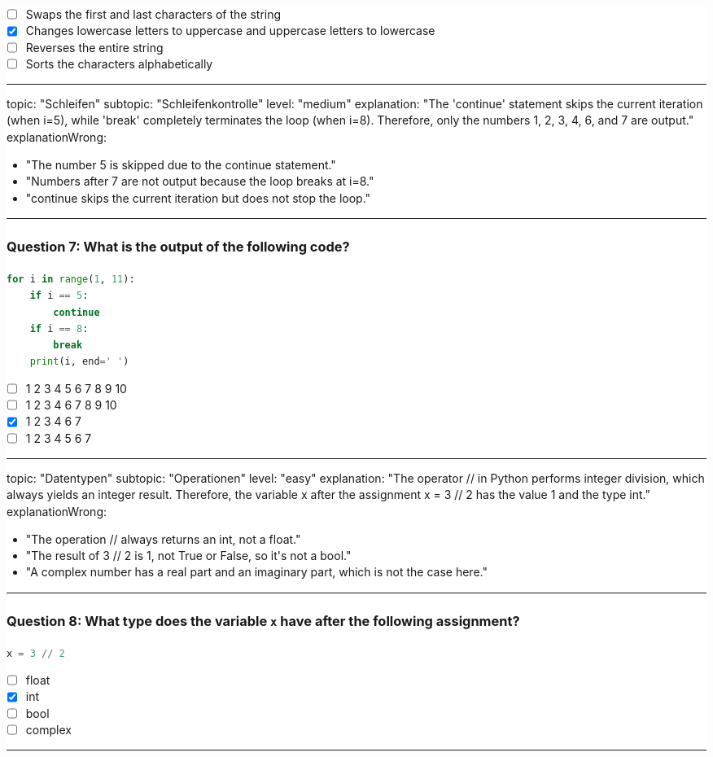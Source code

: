 ```python
```
- [ ] Swaps the first and last characters of the string
- [x] Changes lowercase letters to uppercase and uppercase letters to lowercase
- [ ] Reverses the entire string
- [ ] Sorts the characters alphabetically

---
topic: "Schleifen"
subtopic: "Schleifenkontrolle"
level: "medium"
explanation: "The 'continue' statement skips the current iteration (when i=5), while 'break' completely terminates the loop (when i=8). Therefore, only the numbers 1, 2, 3, 4, 6, and 7 are output."
explanationWrong:
  - "The number 5 is skipped due to the continue statement."
  - "Numbers after 7 are not output because the loop breaks at i=8."
  - "continue skips the current iteration but does not stop the loop."
---
### Question 7: What is the output of the following code?
```python
for i in range(1, 11):
    if i == 5:
        continue
    if i == 8:
        break
    print(i, end=' ')
```
- [ ] 1 2 3 4 5 6 7 8 9 10
- [ ] 1 2 3 4 6 7 8 9 10
- [x] 1 2 3 4 6 7
- [ ] 1 2 3 4 5 6 7

---
topic: "Datentypen"
subtopic: "Operationen"
level: "easy"
explanation: "The operator // in Python performs integer division, which always yields an integer result. Therefore, the variable x after the assignment x = 3 // 2 has the value 1 and the type int."
explanationWrong:
  - "The operation // always returns an int, not a float."
  - "The result of 3 // 2 is 1, not True or False, so it's not a bool."
  - "A complex number has a real part and an imaginary part, which is not the case here."
---
### Question 8: What type does the variable `x` have after the following assignment?
```python
x = 3 // 2
```
- [ ] float
- [x] int
- [ ] bool
- [ ] complex

---